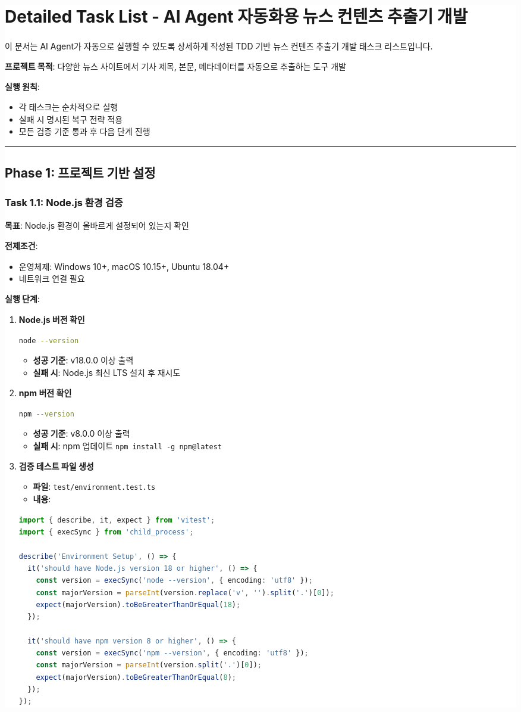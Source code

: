 # Detailed Task List - AI Agent 자동화용 뉴스 컨텐츠 추출기 개발

이 문서는 AI Agent가 자동으로 실행할 수 있도록 상세하게 작성된 TDD 기반 뉴스 컨텐츠 추출기 개발 태스크 리스트입니다.

**프로젝트 목적**: 다양한 뉴스 사이트에서 기사 제목, 본문, 메타데이터를 자동으로 추출하는 도구 개발

**실행 원칙**:
- 각 태스크는 순차적으로 실행
- 실패 시 명시된 복구 전략 적용
- 모든 검증 기준 통과 후 다음 단계 진행

---

## Phase 1: 프로젝트 기반 설정

### Task 1.1: Node.js 환경 검증
**목표**: Node.js 환경이 올바르게 설정되어 있는지 확인

**전제조건**: 
- 운영체제: Windows 10+, macOS 10.15+, Ubuntu 18.04+
- 네트워크 연결 필요

**실행 단계**:
1. **Node.js 버전 확인**
   ```bash
   node --version
   ```
   - **성공 기준**: v18.0.0 이상 출력
   - **실패 시**: Node.js 최신 LTS 설치 후 재시도

2. **npm 버전 확인**
   ```bash
   npm --version
   ```
   - **성공 기준**: v8.0.0 이상 출력
   - **실패 시**: npm 업데이트 `npm install -g npm@latest`

3. **검증 테스트 파일 생성**
   - **파일**: `test/environment.test.ts`
   - **내용**:
   ```typescript
   import { describe, it, expect } from 'vitest';
   import { execSync } from 'child_process';

   describe('Environment Setup', () => {
     it('should have Node.js version 18 or higher', () => {
       const version = execSync('node --version', { encoding: 'utf8' });
       const majorVersion = parseInt(version.replace('v', '').split('.')[0]);
       expect(majorVersion).toBeGreaterThanOrEqual(18);
     });

     it('should have npm version 8 or higher', () => {
       const version = execSync('npm --version', { encoding: 'utf8' });
       const majorVersion = parseInt(version.split('.')[0]);
       expect(majorVersion).toBeGreaterThanOrEqual(8);
     });
   });
   ```
